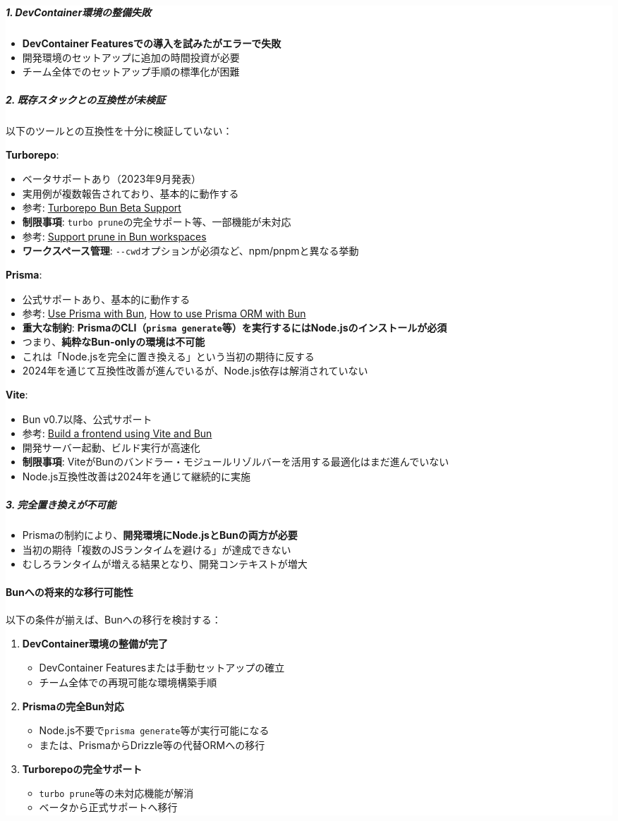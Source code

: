 ##### 1. DevContainer環境の整備失敗

- **DevContainer Featuresでの導入を試みたがエラーで失敗**
- 開発環境のセットアップに追加の時間投資が必要
- チーム全体でのセットアップ手順の標準化が困難

##### 2. 既存スタックとの互換性が未検証

以下のツールとの互換性を十分に検証していない：

**Turborepo**:
- ベータサポートあり（2023年9月発表）
- 実用例が複数報告されており、基本的に動作する
- 参考: [Turborepo Bun Beta Support](https://x.com/turborepo/status/1702791416672387094)
- **制限事項**: `turbo prune`の完全サポート等、一部機能が未対応
- 参考: [Support prune in Bun workspaces](https://github.com/vercel/turborepo/discussions/7456)
- **ワークスペース管理**: `--cwd`オプションが必須など、npm/pnpmと異なる挙動

**Prisma**:
- 公式サポートあり、基本的に動作する
- 参考: [Use Prisma with Bun](https://bun.sh/guides/ecosystem/prisma), [How to use Prisma ORM with Bun](https://www.prisma.io/docs/guides/bun)
- **重大な制約**: **PrismaのCLI（`prisma generate`等）を実行するにはNode.jsのインストールが必須**
- つまり、**純粋なBun-onlyの環境は不可能**
- これは「Node.jsを完全に置き換える」という当初の期待に反する
- 2024年を通じて互換性改善が進んでいるが、Node.js依存は解消されていない

**Vite**:
- Bun v0.7以降、公式サポート
- 参考: [Build a frontend using Vite and Bun](https://bun.com/guides/ecosystem/vite)
- 開発サーバー起動、ビルド実行が高速化
- **制限事項**: ViteがBunのバンドラー・モジュールリゾルバーを活用する最適化はまだ進んでいない
- Node.js互換性改善は2024年を通じて継続的に実施

##### 3. 完全置き換えが不可能

- Prismaの制約により、**開発環境にNode.jsとBunの両方が必要**
- 当初の期待「複数のJSランタイムを避ける」が達成できない
- むしろランタイムが増える結果となり、開発コンテキストが増大

#### Bunへの将来的な移行可能性

以下の条件が揃えば、Bunへの移行を検討する：

1. **DevContainer環境の整備が完了**
   - DevContainer Featuresまたは手動セットアップの確立
   - チーム全体での再現可能な環境構築手順

2. **Prismaの完全Bun対応**
   - Node.js不要で`prisma generate`等が実行可能になる
   - または、PrismaからDrizzle等の代替ORMへの移行

3. **Turborepoの完全サポート**
   - `turbo prune`等の未対応機能が解消
   - ベータから正式サポートへ移行
